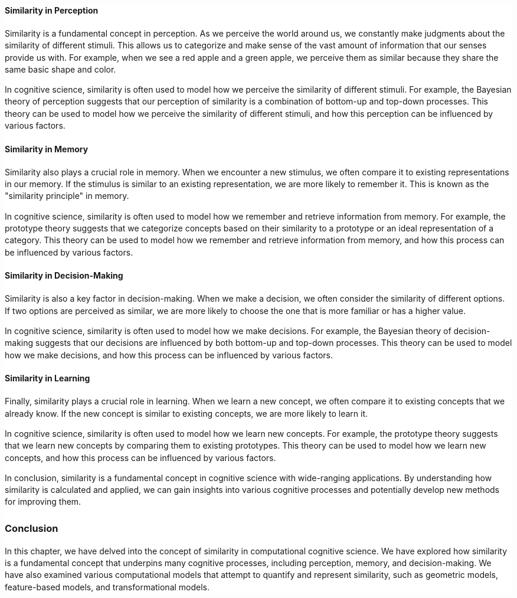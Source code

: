 #### Similarity in Perception

Similarity is a fundamental concept in perception. As we perceive the world around us, we constantly make judgments about the similarity of different stimuli. This allows us to categorize and make sense of the vast amount of information that our senses provide us with. For example, when we see a red apple and a green apple, we perceive them as similar because they share the same basic shape and color.

In cognitive science, similarity is often used to model how we perceive the similarity of different stimuli. For example, the Bayesian theory of perception suggests that our perception of similarity is a combination of bottom-up and top-down processes. This theory can be used to model how we perceive the similarity of different stimuli, and how this perception can be influenced by various factors.

#### Similarity in Memory

Similarity also plays a crucial role in memory. When we encounter a new stimulus, we often compare it to existing representations in our memory. If the stimulus is similar to an existing representation, we are more likely to remember it. This is known as the "similarity principle" in memory.

In cognitive science, similarity is often used to model how we remember and retrieve information from memory. For example, the prototype theory suggests that we categorize concepts based on their similarity to a prototype or an ideal representation of a category. This theory can be used to model how we remember and retrieve information from memory, and how this process can be influenced by various factors.

#### Similarity in Decision-Making

Similarity is also a key factor in decision-making. When we make a decision, we often consider the similarity of different options. If two options are perceived as similar, we are more likely to choose the one that is more familiar or has a higher value.

In cognitive science, similarity is often used to model how we make decisions. For example, the Bayesian theory of decision-making suggests that our decisions are influenced by both bottom-up and top-down processes. This theory can be used to model how we make decisions, and how this process can be influenced by various factors.

#### Similarity in Learning

Finally, similarity plays a crucial role in learning. When we learn a new concept, we often compare it to existing concepts that we already know. If the new concept is similar to existing concepts, we are more likely to learn it.

In cognitive science, similarity is often used to model how we learn new concepts. For example, the prototype theory suggests that we learn new concepts by comparing them to existing prototypes. This theory can be used to model how we learn new concepts, and how this process can be influenced by various factors.

In conclusion, similarity is a fundamental concept in cognitive science with wide-ranging applications. By understanding how similarity is calculated and applied, we can gain insights into various cognitive processes and potentially develop new methods for improving them.

### Conclusion

In this chapter, we have delved into the concept of similarity in computational cognitive science. We have explored how similarity is a fundamental concept that underpins many cognitive processes, including perception, memory, and decision-making. We have also examined various computational models that attempt to quantify and represent similarity, such as geometric models, feature-based models, and transformational models. 
